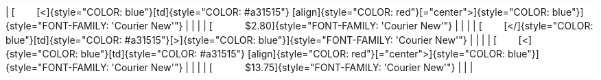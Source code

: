 | [        [\<]{style="COLOR: blue"}[td]{style="COLOR: #a31515"} [align]{style="COLOR: red"}[=\"center\"\>]{style="COLOR: blue"}]{style="FONT-FAMILY: 'Courier New'"}                                                                                                                                                                                                                                                                                                                                                                                                |
|                                                                                                                                                                                                                                                                                                                                                                                                                                                                                                                                                                    |
| [            \$2.80]{style="FONT-FAMILY: 'Courier New'"}                                                                                                                                                                                                                                                                                                                                                                                                                                                                                                           |
|                                                                                                                                                                                                                                                                                                                                                                                                                                                                                                                                                                    |
| [        [\</]{style="COLOR: blue"}[td]{style="COLOR: #a31515"}[\>]{style="COLOR: blue"}]{style="FONT-FAMILY: 'Courier New'"}                                                                                                                                                                                                                                                                                                                                                                                                                                      |
|                                                                                                                                                                                                                                                                                                                                                                                                                                                                                                                                                                    |
| [        [\<]{style="COLOR: blue"}[td]{style="COLOR: #a31515"} [align]{style="COLOR: red"}[=\"center\"\>]{style="COLOR: blue"}]{style="FONT-FAMILY: 'Courier New'"}                                                                                                                                                                                                                                                                                                                                                                                                |
|                                                                                                                                                                                                                                                                                                                                                                                                                                                                                                                                                                    |
| [            \$13.75]{style="FONT-FAMILY: 'Courier New'"}                                                                                                                                                                                                                                                                                                                                                                                                                                                                                                          |
|                                                                                                                                                                                                                                                                                                                                                                                                                                                                                                                                                                    |